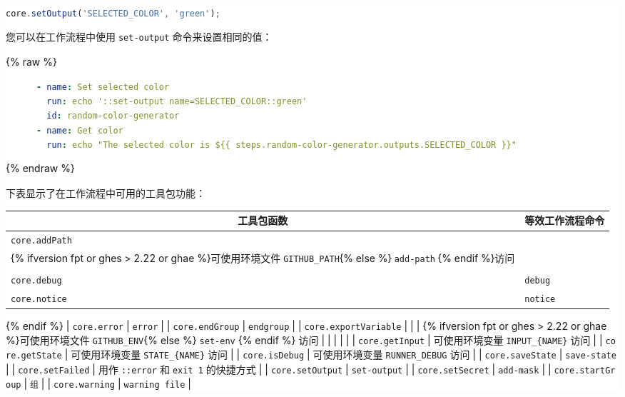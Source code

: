 ```javascript
core.setOutput('SELECTED_COLOR', 'green');
```

您可以在工作流程中使用 `set-output` 命令来设置相同的值：

{% raw %}
``` yaml
      - name: Set selected color
        run: echo '::set-output name=SELECTED_COLOR::green'
        id: random-color-generator
      - name: Get color
        run: echo "The selected color is ${{ steps.random-color-generator.outputs.SELECTED_COLOR }}"
```
{% endraw %}

下表显示了在工作流程中可用的工具包功能：

| 工具包函数                                                                                              | 等效工作流程命令                                                      |
| -------------------------------------------------------------------------------------------------- | ------------------------------------------------------------- |
| `core.addPath`                                                                                     |                                                               |
| {% ifversion fpt or ghes > 2.22 or ghae %}可使用环境文件 `GITHUB_PATH`{% else %} `add-path` {% endif %}访问 |                                                               |
|                                                                                                    |                                                               |
| `core.debug`                                                                                       | `debug` |{% ifversion fpt or ghes > 3.2 or ghae-issue-4929 %}
| `core.notice`                                                                                      | `notice` 
{% endif %}
| `core.error`                                                                                       | `error`                                                       |
| `core.endGroup`                                                                                    | `endgroup`                                                    |
| `core.exportVariable`                                                                              |                                                               |
| {% ifversion fpt or ghes > 2.22 or ghae %}可使用环境文件 `GITHUB_ENV`{% else %} `set-env` {% endif %} 访问  |                                                               |
|                                                                                                    |                                                               |
| `core.getInput`                                                                                    | 可使用环境变量 `INPUT_{NAME}` 访问                                     |
| `core.getState`                                                                                    | 可使用环境变量 `STATE_{NAME}` 访问                                     |
| `core.isDebug`                                                                                     | 可使用环境变量 `RUNNER_DEBUG` 访问                                     |
| `core.saveState`                                                                                   | `save-state`                                                  |
| `core.setFailed`                                                                                   | 用作 `::error` 和 `exit 1` 的快捷方式                                 |
| `core.setOutput`                                                                                   | `set-output`                                                  |
| `core.setSecret`                                                                                   | `add-mask`                                                    |
| `core.startGroup`                                                                                  | `组`                                                           |
| `core.warning`                                                                                     | `warning file`                                                |
